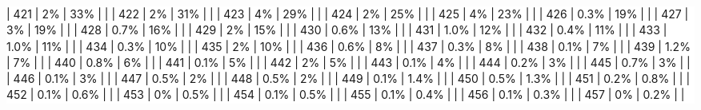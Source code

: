 | 421 | 2% | 33% |  |
| 422 | 2% | 31% |  |
| 423 | 4% | 29% |  |
| 424 | 2% | 25% |  |
| 425 | 4% | 23% |  |
| 426 | 0.3% | 19% |  |
| 427 | 3% | 19% |  |
| 428 | 0.7% | 16% |  |
| 429 | 2% | 15% |  |
| 430 | 0.6% | 13% |  |
| 431 | 1.0% | 12% |  |
| 432 | 0.4% | 11% |  |
| 433 | 1.0% | 11% |  |
| 434 | 0.3% | 10% |  |
| 435 | 2% | 10% |  |
| 436 | 0.6% | 8% |  |
| 437 | 0.3% | 8% |  |
| 438 | 0.1% | 7% |  |
| 439 | 1.2% | 7% |  |
| 440 | 0.8% | 6% |  |
| 441 | 0.1% | 5% |  |
| 442 | 2% | 5% |  |
| 443 | 0.1% | 4% |  |
| 444 | 0.2% | 3% |  |
| 445 | 0.7% | 3% |  |
| 446 | 0.1% | 3% |  |
| 447 | 0.5% | 2% |  |
| 448 | 0.5% | 2% |  |
| 449 | 0.1% | 1.4% |  |
| 450 | 0.5% | 1.3% |  |
| 451 | 0.2% | 0.8% |  |
| 452 | 0.1% | 0.6% |  |
| 453 | 0% | 0.5% |  |
| 454 | 0.1% | 0.5% |  |
| 455 | 0.1% | 0.4% |  |
| 456 | 0.1% | 0.3% |  |
| 457 | 0% | 0.2% |  |
